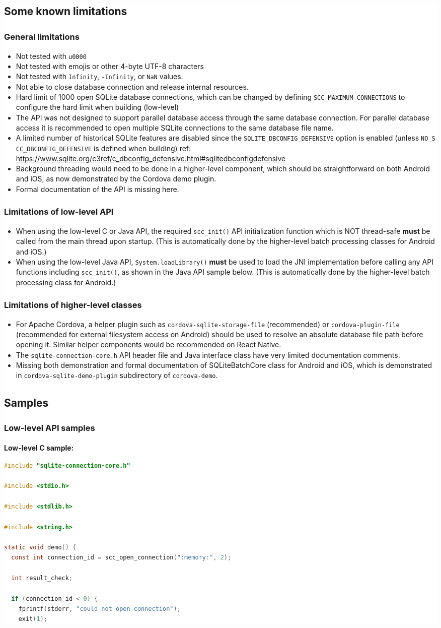 ## Some known limitations

### General limitations

- Not tested with `u0000`
- Not tested with emojis or other 4-byte UTF-8 characters
- Not tested with `Infinity`, `-Infinity`, or `NaN` values.
- Not able to close database connection and release internal resources.
- Hard limit of 1000 open SQLite database connections, which can be changed by defining `SCC_MAXIMUM_CONNECTIONS` to configure the hard limit when building (low-level)
- The API was not designed to support parallel database access through the same database connection. For parallel database access it is recommended to open multiple SQLite connections to the same database file name.
- A limited number of historical SQLite features are disabled since the `SQLITE_DBCONFIG_DEFENSIVE` option is enabled (unless `NO_SCC_DBCONFIG_DEFENSIVE` is defined when building) ref: <https://www.sqlite.org/c3ref/c_dbconfig_defensive.html#sqlitedbconfigdefensive>
- Background threading would need to be done in a higher-level component, which should be straightforward on both Android and iOS, as now demonstrated by the Cordova demo plugin.
- Formal documentation of the API is missing here.

### Limitations of low-level API

- When using the low-level C or Java API, the required `scc_init()` API initialization function which is NOT thread-safe **must** be called from the main thread upon startup. (This is automatically done by the higher-level batch processing classes for Android and iOS.)
- When using the low-level Java API, `System.loadLibrary()` **must** be used to load the JNI implementation before calling any API functions including `scc_init()`, as shown in the Java API sample below. (This is automatically done by the higher-level batch processing class for Android.)

### Limitations of higher-level classes

- For Apache Cordova, a helper plugin such as `cordova-sqlite-storage-file` (recommended) or `cordova-plugin-file` (recommended for external filesystem access on Android) should be used to resolve an absolute database file path before opening it. Similar helper components would be recommended on React Native.
- The `sqlite-connection-core.h` API header file and Java interface class have very limited documentation comments.
- Missing both demonstration and formal documentation of SQLiteBatchCore class for Android and iOS, which is demonstrated in `cordova-sqlite-demo-plugin` subdirectory of `cordova-demo`.

## Samples

### Low-level API samples

**Low-level C sample:**

```c
#include "sqlite-connection-core.h"

#include <stdio.h>

#include <stdlib.h>

#include <string.h>

static void demo() {
  const int connection_id = scc_open_connection(":memory:", 2);

  int result_check;

  if (connection_id < 0) {
    fprintf(stderr, "could not open connection");
    exit(1);
```